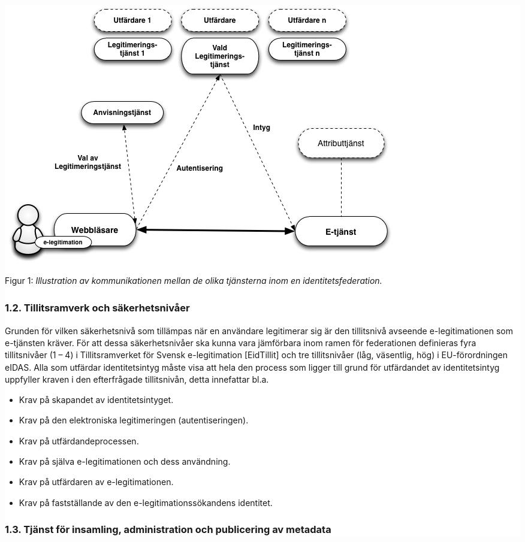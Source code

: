 ![](img/sweeid-overview1.jpg)

Figur 1: *Illustration av kommunikationen mellan de olika tjänsterna inom
en identitetsfederation.*

<a name="tillitsramverk-och-saekerhetsnivaaer"></a>
### 1.2. Tillitsramverk och säkerhetsnivåer

Grunden för vilken säkerhetsnivå som tillämpas när en användare
legitimerar sig är den tillitsnivå avseende e-legitimationen som
e-tjänsten kräver. För att dessa säkerhetsnivåer ska kunna vara
jämförbara inom ramen för federationen definieras fyra tillitsnivåer (1
– 4) i Tillitsramverket för Svensk e-legitimation \[EidTillit\] och tre
tillitsnivåer (låg, väsentlig, hög) i EU-förordningen eIDAS. Alla som
utfärdar identitetsintyg måste visa att hela den process som ligger till
grund för utfärdandet av identitetsintyg uppfyller kraven i den
efterfrågade tillitsnivån, detta innefattar bl.a.

-   Krav på skapandet av identitetsintyget.

-   Krav på den elektroniska legitimeringen (autentiseringen).

-   Krav på utfärdandeprocessen.

-   Krav på själva e-legitimationen och dess användning.

-   Krav på utfärdaren av e-legitimationen.

-   Krav på fastställande av den e-legitimationssökandens identitet.

<a name="tjaenst-foer-insamling,-administration-och-publicering-av-metadata"></a>
### 1.3. Tjänst för insamling, administration och publicering av metadata
